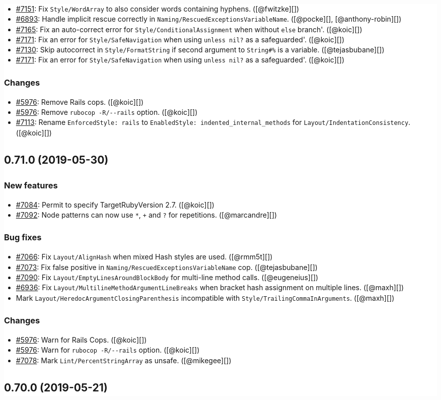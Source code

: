 * [#7151](https://github.com/rubocop-hq/rubocop/issues/7151): Fix `Style/WordArray` to also consider words containing hyphens. ([@fwitzke][])
* [#6893](https://github.com/rubocop-hq/rubocop/issues/6893): Handle implicit rescue correctly in `Naming/RescuedExceptionsVariableName`. ([@pocke][], [@anthony-robin][])
* [#7165](https://github.com/rubocop-hq/rubocop/issues/7165): Fix an auto-correct error for `Style/ConditionalAssignment` when without `else` branch'. ([@koic][])
* [#7171](https://github.com/rubocop-hq/rubocop/issues/7171): Fix an error for `Style/SafeNavigation` when using `unless nil?` as a safeguarded'. ([@koic][])
* [#7130](https://github.com/rubocop-hq/rubocop/pull/7130): Skip autocorrect in `Style/FormatString` if second argument to `String#%` is a variable. ([@tejasbubane][])
* [#7171](https://github.com/rubocop-hq/rubocop/issues/7171): Fix an error for `Style/SafeNavigation` when using `unless nil?` as a safeguarded'. ([@koic][])

### Changes

* [#5976](https://github.com/rubocop-hq/rubocop/issues/5976): Remove Rails cops. ([@koic][])
* [#5976](https://github.com/rubocop-hq/rubocop/issues/5976): Remove `rubocop -R/--rails` option. ([@koic][])
* [#7113](https://github.com/rubocop-hq/rubocop/pull/7113): Rename `EnforcedStyle: rails` to `EnabledStyle: indented_internal_methods` for `Layout/IndentationConsistency`. ([@koic][])

## 0.71.0 (2019-05-30)

### New features

* [#7084](https://github.com/rubocop-hq/rubocop/pull/7084): Permit to specify TargetRubyVersion 2.7. ([@koic][])
* [#7092](https://github.com/rubocop-hq/rubocop/pull/7092): Node patterns can now use `*`, `+` and `?` for repetitions.  ([@marcandre][])

### Bug fixes

* [#7066](https://github.com/rubocop-hq/rubocop/issues/7066): Fix `Layout/AlignHash` when mixed Hash styles are used. ([@rmm5t][])
* [#7073](https://github.com/rubocop-hq/rubocop/issues/7073): Fix false positive in `Naming/RescuedExceptionsVariableName` cop. ([@tejasbubane][])
* [#7090](https://github.com/rubocop-hq/rubocop/pull/7090): Fix `Layout/EmptyLinesAroundBlockBody` for multi-line method calls. ([@eugeneius][])
* [#6936](https://github.com/rubocop-hq/rubocop/issues/6936): Fix `Layout/MultilineMethodArgumentLineBreaks` when bracket hash assignment on multiple lines. ([@maxh][])
* Mark `Layout/HeredocArgumentClosingParenthesis` incompatible with `Style/TrailingCommaInArguments`. ([@maxh][])

### Changes

* [#5976](https://github.com/rubocop-hq/rubocop/issues/5976): Warn for Rails Cops. ([@koic][])
* [#5976](https://github.com/rubocop-hq/rubocop/issues/5976): Warn for `rubocop -R/--rails` option. ([@koic][])
* [#7078](https://github.com/rubocop-hq/rubocop/issues/7078): Mark `Lint/PercentStringArray` as unsafe. ([@mikegee][])

## 0.70.0 (2019-05-21)
